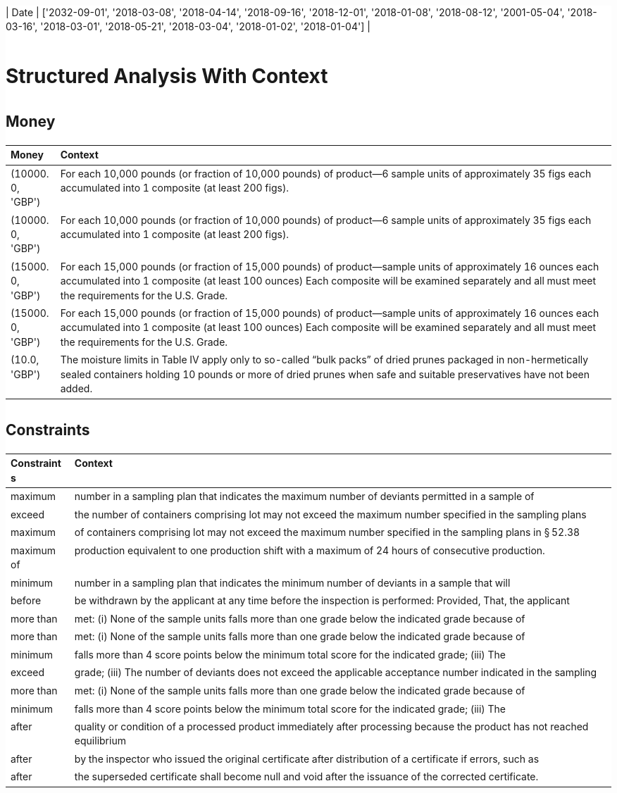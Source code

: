 | Date        | ['2032-09-01', '2018-03-08', '2018-04-14', '2018-09-16', '2018-12-01', '2018-01-08', '2018-08-12', '2001-05-04', '2018-03-16', '2018-03-01', '2018-05-21', '2018-03-04', '2018-01-02', '2018-01-04']                                                                                                                                                                                                                                                                                                                                                                                                                                                                                                                                                                                                                                                                                                                                                                                                                                                                                                                                                                                                                                                                                                                                                                                                                                                                                                  |


# Structured Analysis With Context

 


## Money

| Money            | Context                                                                                                                                                                                                                                                                  |
|:-----------------|:-------------------------------------------------------------------------------------------------------------------------------------------------------------------------------------------------------------------------------------------------------------------------|
| (10000.0, 'GBP') | For each 10,000 pounds (or fraction of 10,000 pounds) of product&#8212;6 sample units of approximately 35 figs each accumulated into 1 composite (at least 200 figs).                                                                                                    |
| (10000.0, 'GBP') | For each 10,000 pounds (or fraction of 10,000 pounds) of product&#8212;6 sample units of approximately 35 figs each accumulated into 1 composite (at least 200 figs).                                                                                                    |
| (15000.0, 'GBP') | For each 15,000 pounds (or fraction of 15,000 pounds) of product&#8212;sample units of approximately 16 ounces each accumulated into 1 composite (at least 100 ounces) Each composite will be examined separately and all must meet the requirements for the U.S. Grade. |
| (15000.0, 'GBP') | For each 15,000 pounds (or fraction of 15,000 pounds) of product&#8212;sample units of approximately 16 ounces each accumulated into 1 composite (at least 100 ounces) Each composite will be examined separately and all must meet the requirements for the U.S. Grade. |
| (10.0, 'GBP')    | The moisture limits in Table IV apply only to so-called &#8220;bulk packs&#8221; of dried prunes packaged in non-hermetically sealed containers holding 10 pounds or more of dried prunes when safe and suitable preservatives have not been added.                      |


## Constraints

| Constraints   | Context                                                                                                                     |
|:--------------|:----------------------------------------------------------------------------------------------------------------------------|
| maximum       | number in a sampling plan that indicates the maximum number of deviants permitted in a sample of                            |
| exceed        | the number of containers comprising lot may not exceed the maximum number specified in the sampling plans                   |
| maximum       | of containers comprising lot may not exceed the maximum number specified in the sampling plans in &#167;&#8201;52.38        |
| maximum of    | production equivalent to one production shift with a maximum of  24 hours of consecutive production.                        |
| minimum       | number in a sampling plan that indicates the minimum number of deviants in a sample that will                               |
| before        | be withdrawn by the applicant at any time before the inspection is performed: Provided, That, the applicant                 |
| more than     | met: (i) None of the sample units falls more than one grade below the indicated grade because of                            |
| more than     | met: (i) None of the sample units falls more than one grade below the indicated grade because of                            |
| minimum       | falls more than 4 score points below the minimum total score for the indicated grade; (iii) The                             |
| exceed        | grade; (iii) The number of deviants does not exceed the applicable acceptance number indicated in the sampling              |
| more than     | met: (i) None of the sample units falls more than one grade below the indicated grade because of                            |
| minimum       | falls more than 4 score points below the minimum total score for the indicated grade; (iii) The                             |
| after         | quality or condition of a processed product immediately after processing because the product has not reached equilibrium    |
| after         | by the inspector who issued the original certificate after distribution of a certificate if errors, such as                 |
| after         | the superseded certificate shall become null and void after  the issuance of the corrected certificate.                     |